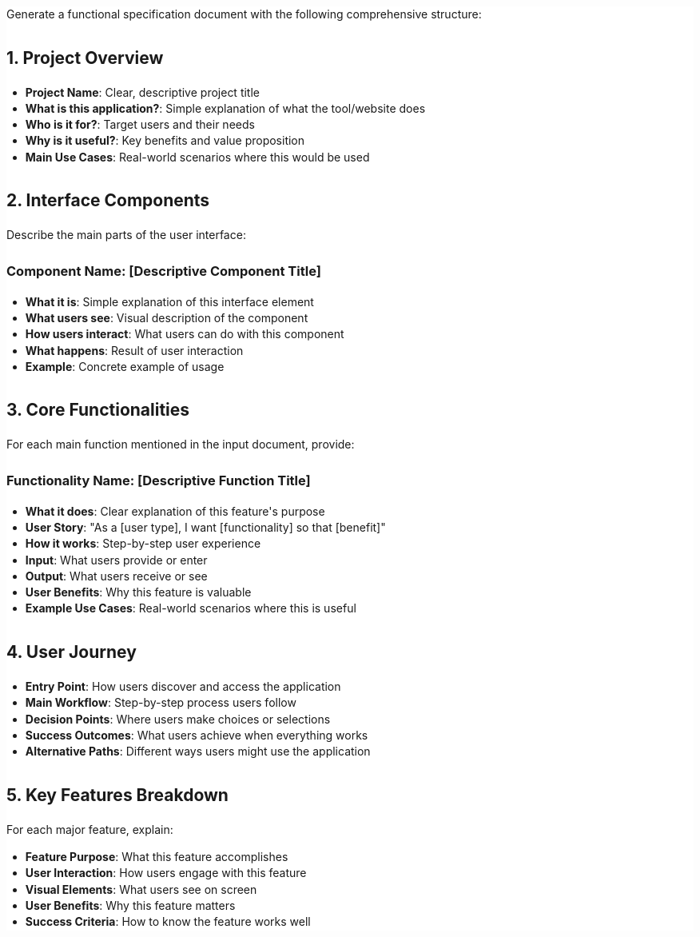 Generate a functional specification document with the following comprehensive structure:

## 1. Project Overview
- **Project Name**: Clear, descriptive project title
- **What is this application?**: Simple explanation of what the tool/website does
- **Who is it for?**: Target users and their needs
- **Why is it useful?**: Key benefits and value proposition
- **Main Use Cases**: Real-world scenarios where this would be used

## 2. Interface Components

Describe the main parts of the user interface:

### Component Name: [Descriptive Component Title]
- **What it is**: Simple explanation of this interface element
- **What users see**: Visual description of the component
- **How users interact**: What users can do with this component
- **What happens**: Result of user interaction
- **Example**: Concrete example of usage

## 3. Core Functionalities

For each main function mentioned in the input document, provide:

### Functionality Name: [Descriptive Function Title]
- **What it does**: Clear explanation of this feature's purpose
- **User Story**: "As a [user type], I want [functionality] so that [benefit]"
- **How it works**: Step-by-step user experience
- **Input**: What users provide or enter
- **Output**: What users receive or see
- **User Benefits**: Why this feature is valuable
- **Example Use Cases**: Real-world scenarios where this is useful

## 4. User Journey
- **Entry Point**: How users discover and access the application
- **Main Workflow**: Step-by-step process users follow
- **Decision Points**: Where users make choices or selections
- **Success Outcomes**: What users achieve when everything works
- **Alternative Paths**: Different ways users might use the application

## 5. Key Features Breakdown

For each major feature, explain:
- **Feature Purpose**: What this feature accomplishes
- **User Interaction**: How users engage with this feature
- **Visual Elements**: What users see on screen
- **User Benefits**: Why this feature matters
- **Success Criteria**: How to know the feature works well
